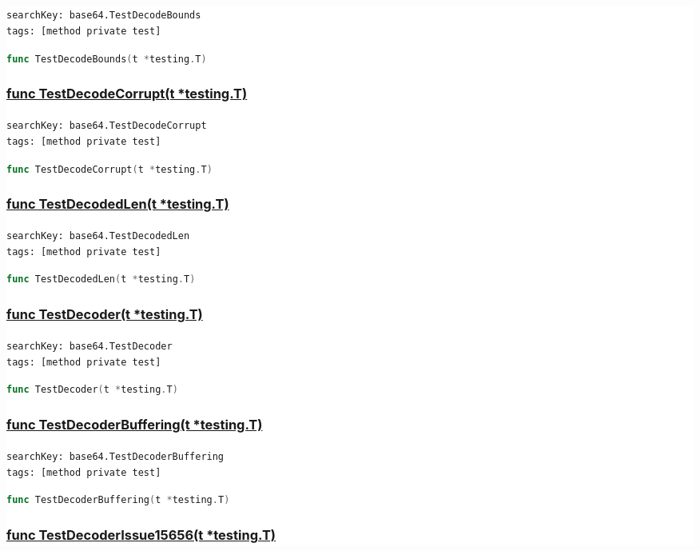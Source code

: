 ```
searchKey: base64.TestDecodeBounds
tags: [method private test]
```

```Go
func TestDecodeBounds(t *testing.T)
```

### <a id="TestDecodeCorrupt" href="#TestDecodeCorrupt">func TestDecodeCorrupt(t *testing.T)</a>

```
searchKey: base64.TestDecodeCorrupt
tags: [method private test]
```

```Go
func TestDecodeCorrupt(t *testing.T)
```

### <a id="TestDecodedLen" href="#TestDecodedLen">func TestDecodedLen(t *testing.T)</a>

```
searchKey: base64.TestDecodedLen
tags: [method private test]
```

```Go
func TestDecodedLen(t *testing.T)
```

### <a id="TestDecoder" href="#TestDecoder">func TestDecoder(t *testing.T)</a>

```
searchKey: base64.TestDecoder
tags: [method private test]
```

```Go
func TestDecoder(t *testing.T)
```

### <a id="TestDecoderBuffering" href="#TestDecoderBuffering">func TestDecoderBuffering(t *testing.T)</a>

```
searchKey: base64.TestDecoderBuffering
tags: [method private test]
```

```Go
func TestDecoderBuffering(t *testing.T)
```

### <a id="TestDecoderIssue15656" href="#TestDecoderIssue15656">func TestDecoderIssue15656(t *testing.T)</a>
